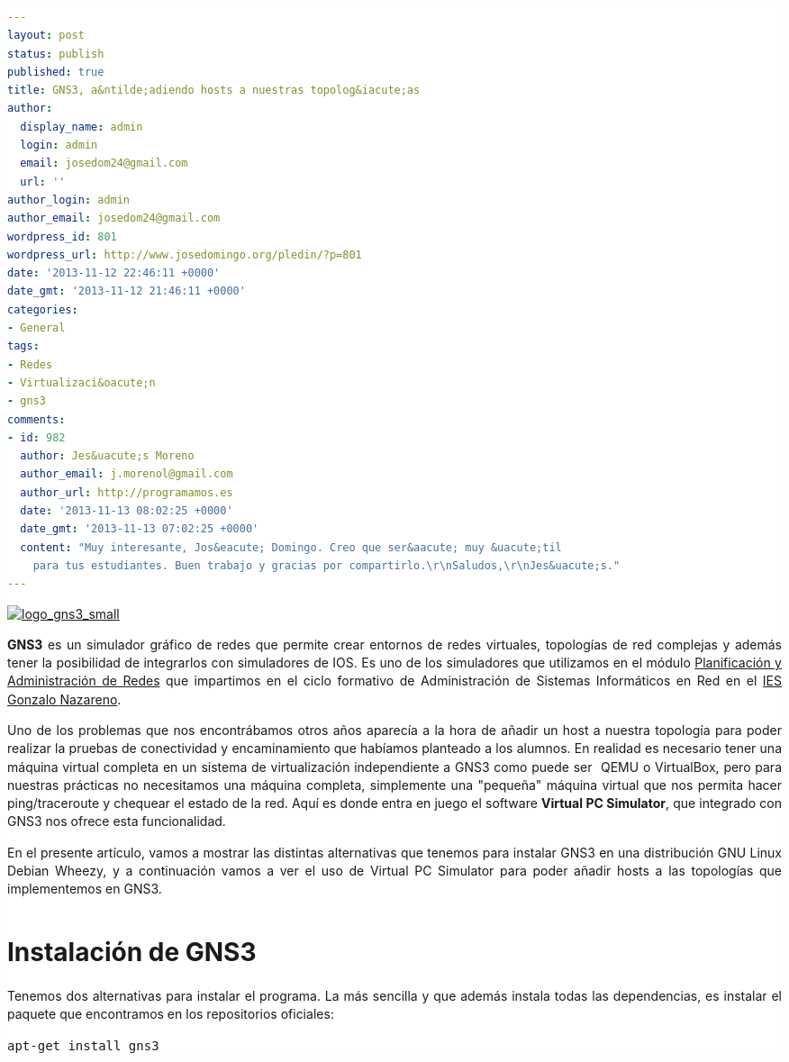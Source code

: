 ```yaml
---
layout: post
status: publish
published: true
title: GNS3, a&ntilde;adiendo hosts a nuestras topolog&iacute;as
author:
  display_name: admin
  login: admin
  email: josedom24@gmail.com
  url: ''
author_login: admin
author_email: josedom24@gmail.com
wordpress_id: 801
wordpress_url: http://www.josedomingo.org/pledin/?p=801
date: '2013-11-12 22:46:11 +0000'
date_gmt: '2013-11-12 21:46:11 +0000'
categories:
- General
tags:
- Redes
- Virtualizaci&oacute;n
- gns3
comments:
- id: 982
  author: Jes&uacute;s Moreno
  author_email: j.morenol@gmail.com
  author_url: http://programamos.es
  date: '2013-11-13 08:02:25 +0000'
  date_gmt: '2013-11-13 07:02:25 +0000'
  content: "Muy interesante, Jos&eacute; Domingo. Creo que ser&aacute; muy &uacute;til
    para tus estudiantes. Buen trabajo y gracias por compartirlo.\r\nSaludos,\r\nJes&uacute;s."
---
```

<p style="text-align: justify;"><a href="http://www.josedomingo.org/pledin/wp-content/uploads/2013/11/logo_gns3_small.png"><img class="alignleft size-full wp-image-803" alt="logo_gns3_small" src="http://www.josedomingo.org/pledin/wp-content/uploads/2013/11/logo_gns3_small.png" width="250" height="177" /></a></p>
<p style="text-align: justify;"><strong>GNS3</strong> es un simulador gr&aacute;fico de redes que permite crear entornos de redes virtuales, topolog&iacute;as de red complejas y adem&aacute;s tener la posibilidad de integrarlos con simuladores de IOS. Es uno de los simuladores que utilizamos en el m&oacute;dulo <a href="http://informatica.gonzalonazareno.org/plataforma/course/view.php?id=35">Planificaci&oacute;n y Administraci&oacute;n de Redes</a> que impartimos en el ciclo formativo de Administraci&oacute;n de Sistemas Inform&aacute;ticos en Red en el <a href="http://informatica.gonzalonazareno.org">IES Gonzalo Nazareno</a>.</p>
<p style="text-align: justify;">Uno de los problemas que nos encontr&aacute;bamos otros a&ntilde;os aparec&iacute;a a la hora de a&ntilde;adir un host a nuestra topolog&iacute;a para poder realizar la pruebas de conectividad y encaminamiento que hab&iacute;amos planteado a los alumnos. En realidad es necesario tener una m&aacute;quina virtual completa en un sistema de virtualizaci&oacute;n independiente a GNS3 como puede ser&nbsp; QEMU o VirtualBox, pero para nuestras pr&aacute;cticas no necesitamos una m&aacute;quina completa, simplemente una "peque&ntilde;a" m&aacute;quina virtual que nos permita hacer ping/traceroute y chequear el estado de la red. Aqu&iacute; es donde entra en juego el software <strong>Virtual PC Simulator</strong>, que integrado con GNS3 nos ofrece esta funcionalidad.</p>
<p style="text-align: justify;">En el presente art&iacute;culo, vamos a mostrar las distintas alternativas que tenemos para instalar GNS3 en una distribuci&oacute;n GNU Linux Debian Wheezy, y a continuaci&oacute;n vamos a ver el uso de Virtual PC Simulator para poder a&ntilde;adir hosts a las topolog&iacute;as que implementemos en GNS3.</p>
<p style="text-align: justify;"></p>
<h1 style="text-align: justify;">Instalaci&oacute;n de GNS3</h1>
<p style="text-align: justify;">Tenemos dos alternativas para instalar el programa. La m&aacute;s sencilla y que adem&aacute;s instala todas las dependencias, es instalar el paquete que encontramos en los repositorios oficiales:</p>
<pre class="brush: bash; gutter: false; first-line: 1">apt-get install gns3</pre>